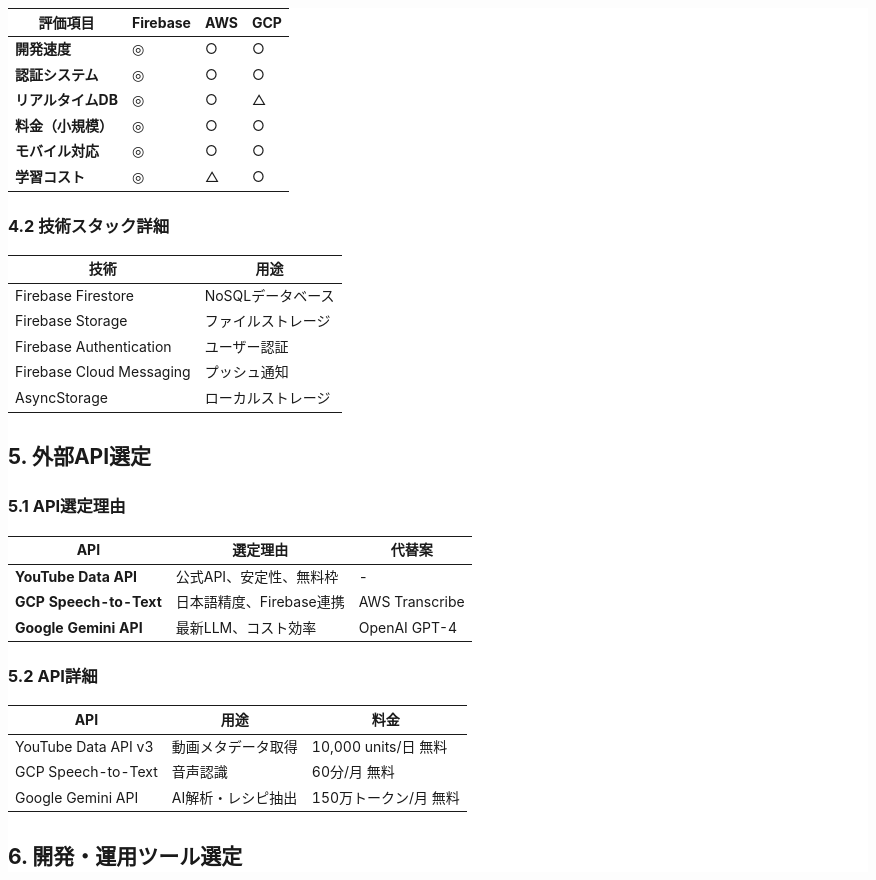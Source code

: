 | 評価項目           | Firebase | AWS | GCP |
| ------------------ | -------- | --- | --- |
| **開発速度**       | ◎        | ○   | ○   |
| **認証システム**   | ◎        | ○   | ○   |
| **リアルタイムDB** | ◎        | ○   | △   |
| **料金（小規模）** | ◎        | ○   | ○   |
| **モバイル対応**   | ◎        | ○   | ○   |
| **学習コスト**     | ◎        | △   | ○   |

### 4.2 技術スタック詳細

| 技術                     | 用途               |
| ------------------------ | ------------------ |
| Firebase Firestore       | NoSQLデータベース  |
| Firebase Storage         | ファイルストレージ |
| Firebase Authentication  | ユーザー認証       |
| Firebase Cloud Messaging | プッシュ通知       |
| AsyncStorage             | ローカルストレージ |

## 5. 外部API選定

### 5.1 API選定理由

| API                    | 選定理由                 | 代替案         |
| ---------------------- | ------------------------ | -------------- |
| **YouTube Data API**   | 公式API、安定性、無料枠  | -              |
| **GCP Speech-to-Text** | 日本語精度、Firebase連携 | AWS Transcribe |
| **Google Gemini API**  | 最新LLM、コスト効率      | OpenAI GPT-4   |

### 5.2 API詳細

| API                 | 用途               | 料金                  |
| ------------------- | ------------------ | --------------------- |
| YouTube Data API v3 | 動画メタデータ取得 | 10,000 units/日 無料  |
| GCP Speech-to-Text  | 音声認識           | 60分/月 無料          |
| Google Gemini API   | AI解析・レシピ抽出 | 150万トークン/月 無料 |

## 6. 開発・運用ツール選定
